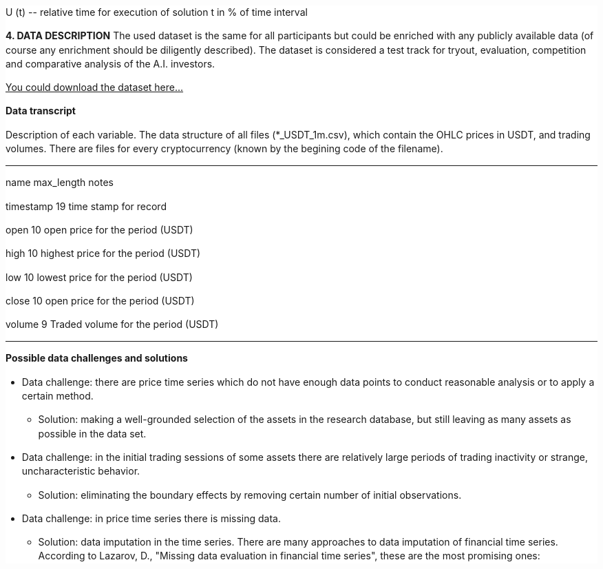 U (t) -- relative time for execution of solution t in % of time interval

**4. DATA DESCRIPTION** The used dataset is the same for all
participants but could be enriched with any publicly available data (of
course any enrichment should be diligently described). The dataset is
considered a test track for tryout, evaluation, competition and
comparative analysis of the A.I. investors.

[You could download the dataset
here...](https://storage.googleapis.com/datacrypto/Dataset_01-2018_03-2018/CryptoDataset.zip)

**Data transcript**

Description of each variable. The data structure of all files
(\*\_USDT_1m.csv), which contain the OHLC prices in USDT, and trading
volumes. There are files for every cryptocurrency (known by the begining
code of the filename).

  --------------------------- ------------ -------------------------------
  name                        max_length   notes

  timestamp                   19           time stamp for record

  open                        10           open price for the period
                                           (USDT)

  high                        10           highest price for the period
                                           (USDT)

  low                         10           lowest price for the period
                                           (USDT)

  close                       10           open price for the period
                                           (USDT)

  volume                      9            Traded volume for the period
                                           (USDT)
  --------------------------- ------------ -------------------------------

**Possible data challenges and solutions** 

-   Data challenge: there are price time series which do not have enough
    data points to conduct reasonable analysis or to apply a certain
    method.

    -   Solution: making a well-grounded selection of the assets in the
        research database, but still leaving as many assets as possible
        in the data set.

-   Data challenge: in the initial trading sessions of some assets there
    are relatively large periods of trading inactivity or strange,
    uncharacteristic behavior.

    -   Solution: eliminating the boundary effects by removing certain
        number of initial observations.

-   Data challenge: in price time series there is missing data.

    -   Solution: data imputation in the time series. There are many
        approaches to data imputation of financial time series.
        According to Lazarov, D., "Missing data evaluation in financial
        time series", these are the most promising ones:
